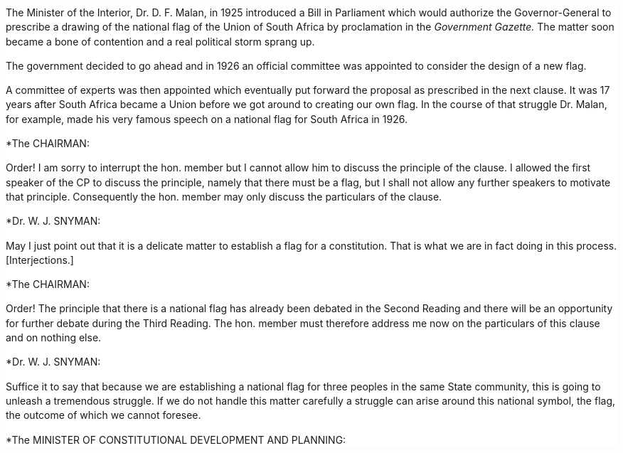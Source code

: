 <block name="quote"><span class="col_11715-11716" refersTo="page_0746"/>The Minister of the Interior, Dr. D. F. Malan, in 1925 introduced a Bill in Parliament which would authorize the Governor-General to prescribe a drawing of the national flag of the Union of South Africa by proclamation in the <i>Government Gazette.</i> The matter soon became a bone of contention and a real political storm sprang up.</block>

<block name="quote">The government decided to go ahead and in 1926 an official committee was appointed to consider the design of a new flag.</block>

<p>A committee of experts was then appointed which eventually put forward the proposal as prescribed in the next clause. It was 17 years after South Africa became a Union before we got around to creating our own flag. In the course of that struggle Dr. Malan, for example, made his very famous speech on a national flag for South Africa in 1926.</p>

</speech>

<speech by="#chairman">

<from>*The <person refersTo="hansard_za">CHAIRMAN</person>:</from>

<p>Order! I am sorry to interrupt the hon. member but I cannot allow him to discuss the principle of the clause. I allowed the first speaker of the CP to discuss the principle, namely that there must be a flag, but I shall not allow any further speakers to motivate that principle. Consequently the hon. member may only discuss the particulars of the clause.</p>

</speech>

<speech by="#snyman">

<from>*Dr. <person refersTo="hansard_za">W. J. SNYMAN</person>:</from>

<p>May I just point out that it is a delicate matter to establish a flag for a constitution. That is what we are in fact doing in this process. [Interjections.]</p>

</speech>

<speech by="#chairman">

<from>*The <person refersTo="hansard_za">CHAIRMAN</person>:</from>

<p>Order! The principle that there is a national flag has already been debated in the Second Reading and there will be an opportunity for further debate during the Third Reading. The hon. member must therefore address me now on the particulars of this clause and on nothing else.</p>

</speech>

<speech by="#snyman">

<from>*Dr. <person refersTo="hansard_za">W. J. SNYMAN</person>:</from>

<p>Suffice it to say that because we are establishing a national flag for three peoples in the same State community, this is going to unleash a tremendous struggle. If we do not handle this matter carefully a struggle can arise around this national symbol, the flag, the outcome of which we cannot foresee.</p>

</speech>

<speech by="#minister_of_constitutional_development_and_planning">

<from>*The <person refersTo="hansard_za">MINISTER OF CONSTITUTIONAL DEVELOPMENT AND PLANNING</person>:</from>
